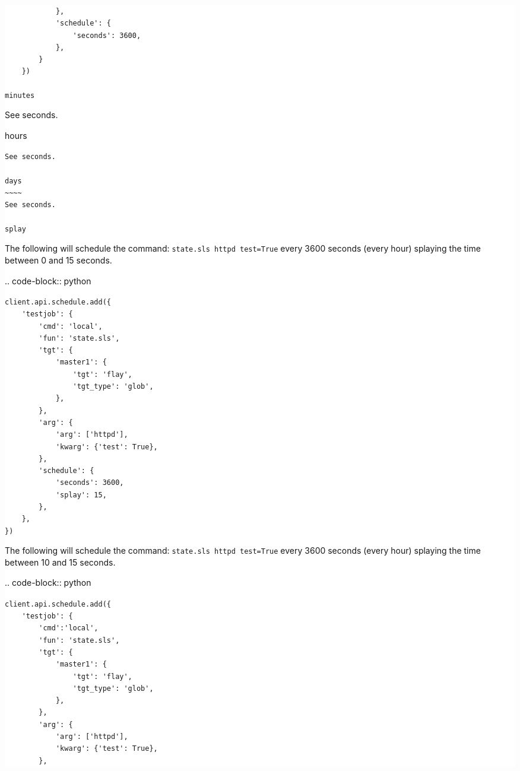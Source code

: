 ~~~~~~~
            },
            'schedule': {
                'seconds': 3600,
            },
        }
    })

minutes
~~~~~~~
See seconds.

hours
~~~~~
See seconds.

days
~~~~
See seconds.

splay
~~~~~
The following will schedule the command: ``state.sls httpd test=True`` every
3600 seconds (every hour) splaying the time between 0 and 15 seconds.

.. code-block:: python

    client.api.schedule.add({
        'testjob': {
            'cmd': 'local',
            'fun': 'state.sls',
            'tgt': {
                'master1': {
                    'tgt': 'flay',
                    'tgt_type': 'glob',
                },
            },
            'arg': {
                'arg': ['httpd'],
                'kwarg': {'test': True},
            },
            'schedule': {
                'seconds': 3600,
                'splay': 15,
            },
        },
    })

The following will schedule the command: ``state.sls httpd test=True`` every
3600 seconds (every hour) splaying the time between 10 and 15 seconds.

.. code-block:: python

    client.api.schedule.add({
        'testjob': {
            'cmd':'local',
            'fun': 'state.sls',
            'tgt': {
                'master1': {
                    'tgt': 'flay',
                    'tgt_type': 'glob',
                },
            },
            'arg': {
                'arg': ['httpd'],
                'kwarg': {'test': True},
            },